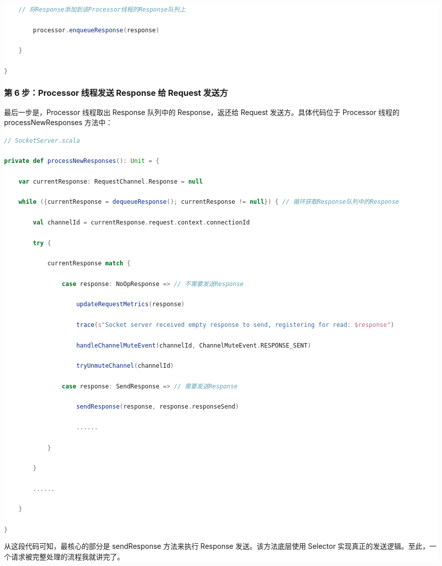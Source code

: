 ```scala
	// 将Response添加到该Processor线程的Response队列上
	
		processor.enqueueResponse(response)
	
	}

}
```
### 第 6 步：Processor 线程发送 Response 给 Request 发送方

最后一步是，Processor 线程取出 Response 队列中的 Response，返还给 Request 发送方。具体代码位于 Processor 线程的 processNewResponses 方法中：
```scala
// SocketServer.scala

private def processNewResponses(): Unit = {

	var currentResponse: RequestChannel.Response = null
	
	while ({currentResponse = dequeueResponse(); currentResponse != null}) { // 循环获取Response队列中的Response
	
		val channelId = currentResponse.request.context.connectionId
		
		try {
		
			currentResponse match {
			
				case response: NoOpResponse => // 不需要发送Response
				
					updateRequestMetrics(response)
					
					trace(s"Socket server received empty response to send, registering for read: $response")
					
					handleChannelMuteEvent(channelId, ChannelMuteEvent.RESPONSE_SENT)
					
					tryUnmuteChannel(channelId)
				
				case response: SendResponse => // 需要发送Response
				
					sendResponse(response, response.responseSend)
					
					......
			
			}
		
		}
		
		......
	
	}

}
```
从这段代码可知，最核心的部分是 sendResponse 方法来执行 Response 发送。该方法底层使用 Selector 实现真正的发送逻辑。至此，一个请求被完整处理的流程我就讲完了。
